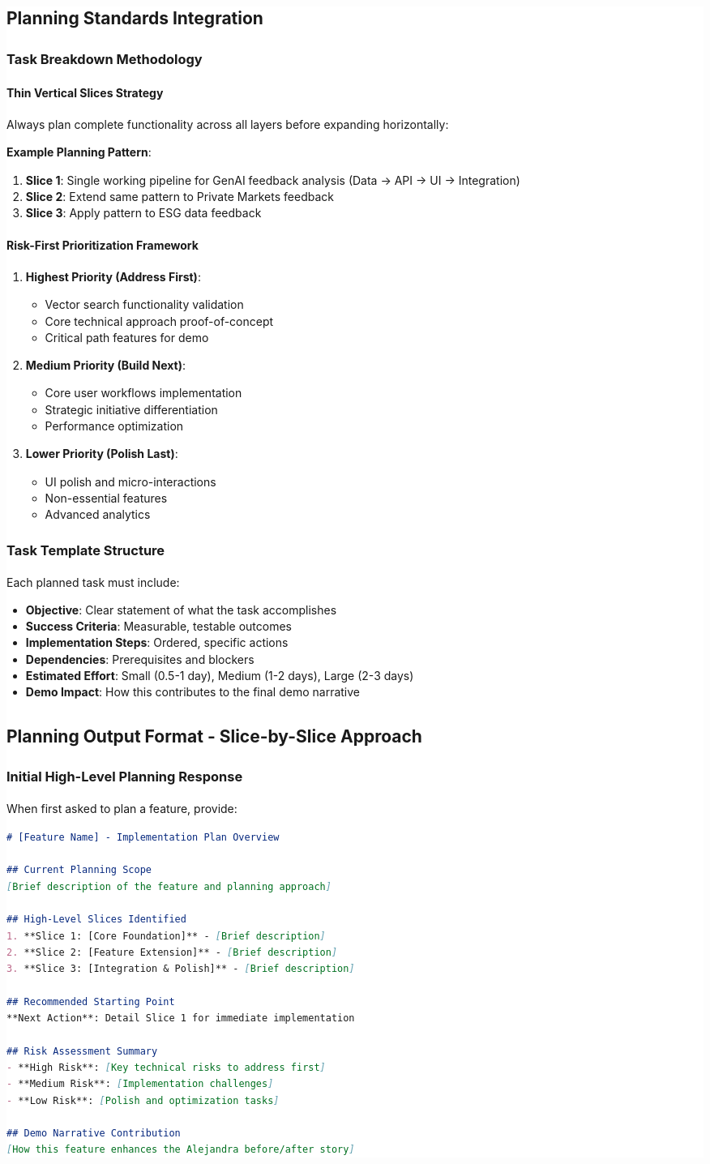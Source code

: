 ## Planning Standards Integration

### Task Breakdown Methodology

#### Thin Vertical Slices Strategy
Always plan complete functionality across all layers before expanding horizontally:

**Example Planning Pattern**:
1. **Slice 1**: Single working pipeline for GenAI feedback analysis (Data → API → UI → Integration)
2. **Slice 2**: Extend same pattern to Private Markets feedback
3. **Slice 3**: Apply pattern to ESG data feedback

#### Risk-First Prioritization Framework
1. **Highest Priority (Address First)**:
   - Vector search functionality validation
   - Core technical approach proof-of-concept
   - Critical path features for demo

2. **Medium Priority (Build Next)**:
   - Core user workflows implementation
   - Strategic initiative differentiation
   - Performance optimization

3. **Lower Priority (Polish Last)**:
   - UI polish and micro-interactions
   - Non-essential features
   - Advanced analytics

### Task Template Structure
Each planned task must include:
- **Objective**: Clear statement of what the task accomplishes
- **Success Criteria**: Measurable, testable outcomes
- **Implementation Steps**: Ordered, specific actions
- **Dependencies**: Prerequisites and blockers
- **Estimated Effort**: Small (0.5-1 day), Medium (1-2 days), Large (2-3 days)
- **Demo Impact**: How this contributes to the final demo narrative

## Planning Output Format - Slice-by-Slice Approach

### Initial High-Level Planning Response
When first asked to plan a feature, provide:

```markdown
# [Feature Name] - Implementation Plan Overview

## Current Planning Scope
[Brief description of the feature and planning approach]

## High-Level Slices Identified
1. **Slice 1: [Core Foundation]** - [Brief description]
2. **Slice 2: [Feature Extension]** - [Brief description]  
3. **Slice 3: [Integration & Polish]** - [Brief description]

## Recommended Starting Point
**Next Action**: Detail Slice 1 for immediate implementation

## Risk Assessment Summary
- **High Risk**: [Key technical risks to address first]
- **Medium Risk**: [Implementation challenges]
- **Low Risk**: [Polish and optimization tasks]

## Demo Narrative Contribution
[How this feature enhances the Alejandra before/after story]
```